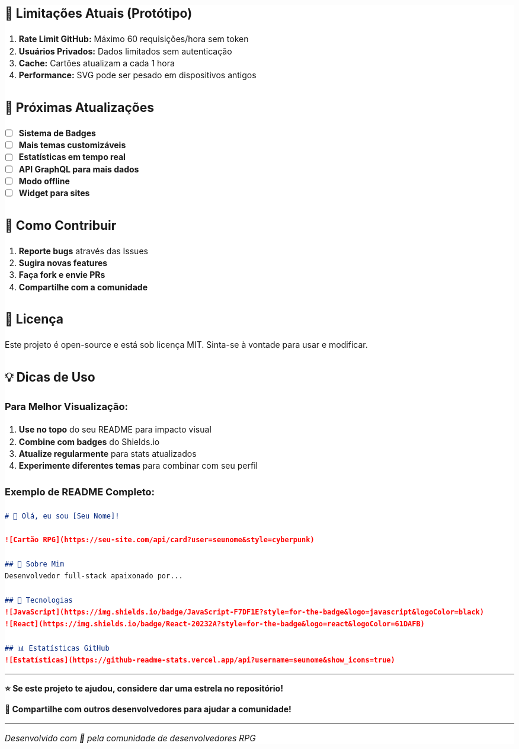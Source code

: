 ## 🚨 Limitações Atuais (Protótipo)

1. **Rate Limit GitHub:** Máximo 60 requisições/hora sem token
2. **Usuários Privados:** Dados limitados sem autenticação
3. **Cache:** Cartões atualizam a cada 1 hora
4. **Performance:** SVG pode ser pesado em dispositivos antigos

## 🔮 Próximas Atualizações

- [ ] **Sistema de Badges**
- [ ] **Mais temas customizáveis**
- [ ] **Estatísticas em tempo real**
- [ ] **API GraphQL para mais dados**
- [ ] **Modo offline**
- [ ] **Widget para sites**

## 🤝 Como Contribuir

1. **Reporte bugs** através das Issues
2. **Sugira novas features** 
3. **Faça fork e envie PRs**
4. **Compartilhe com a comunidade**

## 📄 Licença

Este projeto é open-source e está sob licença MIT. Sinta-se à vontade para usar e modificar.

## 💡 Dicas de Uso

### Para Melhor Visualização:

1. **Use no topo** do seu README para impacto visual
2. **Combine com badges** do Shields.io
3. **Atualize regularmente** para stats atualizados
4. **Experimente diferentes temas** para combinar com seu perfil

### Exemplo de README Completo:

```markdown
# 👋 Olá, eu sou [Seu Nome]!

![Cartão RPG](https://seu-site.com/api/card?user=seunome&style=cyberpunk)

## 🚀 Sobre Mim
Desenvolvedor full-stack apaixonado por...

## 💼 Tecnologias
![JavaScript](https://img.shields.io/badge/JavaScript-F7DF1E?style=for-the-badge&logo=javascript&logoColor=black)
![React](https://img.shields.io/badge/React-20232A?style=for-the-badge&logo=react&logoColor=61DAFB)

## 📊 Estatísticas GitHub
![Estatísticas](https://github-readme-stats.vercel.app/api?username=seunome&show_icons=true)
```

---

**⭐ Se este projeto te ajudou, considere dar uma estrela no repositório!**

**🔗 Compartilhe com outros desenvolvedores para ajudar a comunidade!**

---

*Desenvolvido com 💙 pela comunidade de desenvolvedores RPG*